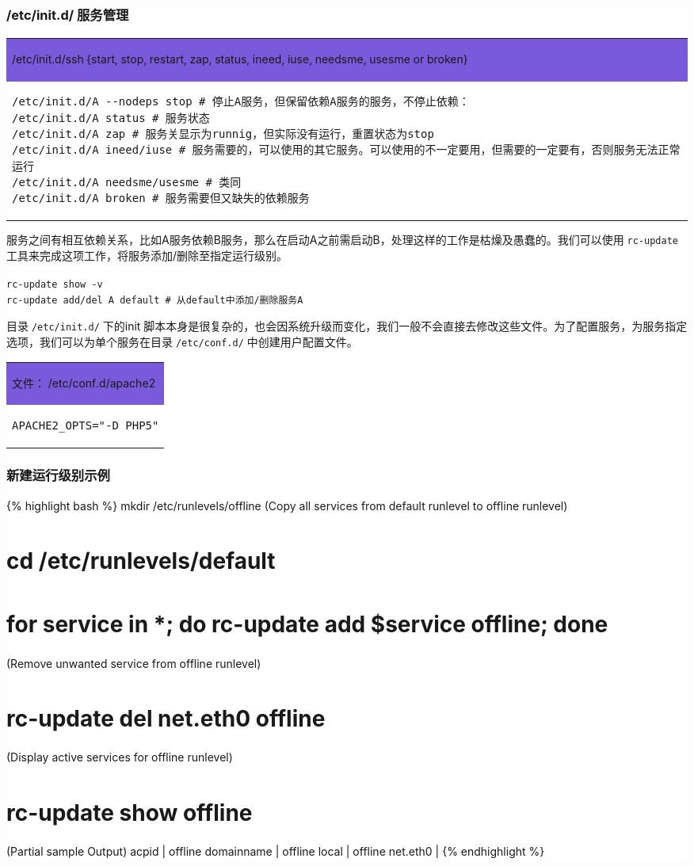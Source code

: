 ### /etc/init.d/ 服务管理 ###

<table class="ntable" border="0" cellpadding="0" cellspacing="0" width="100%">
<tbody>
<tr><td bgcolor="#7a5ada">
<p class="codetitle">/etc/init.d/ssh {start, stop, restart, zap, status, ineed, iuse, needsme, usesme or broken}</p>
</td></tr>
<tr><td dir="ltr" align="left"><pre>
/etc/init.d/A --nodeps stop <span class="comment"># 停止A服务，但保留依赖A服务的服务，不停止依赖：</span>
/etc/init.d/A status <span class="comment"># 服务状态</span>
/etc/init.d/A zap <span class="comment"># 服务关显示为runnig，但实际没有运行，重置状态为stop</span>
/etc/init.d/A ineed/iuse <span class="comment"># 服务需要的，可以使用的其它服务。可以使用的不一定要用，但需要的一定要有，否则服务无法正常运行</span>
/etc/init.d/A needsme/usesme <span class="comment"># 类同</span>
/etc/init.d/A broken <span class="comment"># 服务需要但又缺失的依赖服务</span>
</pre></td></tr>
</tbody></table>

服务之间有相互依赖关系，比如A服务依赖B服务，那么在启动A之前需启动B，处理这样的工作是枯燥及愚蠢的。我们可以使用 `rc-update` 工具来完成这项工作，将服务添加/删除至指定运行级别。

    rc-update show -v
    rc-update add/del A default # 从default中添加/删除服务A

目录 `/etc/init.d/` 下的init 脚本本身是很复杂的，也会因系统升级而变化，我们一般不会直接去修改这些文件。为了配置服务，为服务指定选项，我们可以为单个服务在目录 `/etc/conf.d/` 中创建用户配置文件。

<table class="ntable" border="0" cellpadding="0" cellspacing="0" width="100%">
<tbody>
<tr><td bgcolor="#7a5ada">
<p class="codetitle">文件： /etc/conf.d/apache2</p>
</td></tr>
<tr><td dir="ltr" align="left"><pre>
APACHE2_OPTS="-D PHP5"
</pre></td></tr>
</tbody></table>

### 新建运行级别示例 ###

{% highlight bash  %}
mkdir /etc/runlevels/offline
(Copy all services from default runlevel to offline runlevel)
# cd /etc/runlevels/default
# for service in *; do rc-update add $service offline; done
(Remove unwanted service from offline runlevel)
# rc-update del net.eth0 offline
(Display active services for offline runlevel)
# rc-update show offline
(Partial sample Output)
               acpid | offline
          domainname | offline
               local | offline
            net.eth0 |
{% endhighlight %}
			